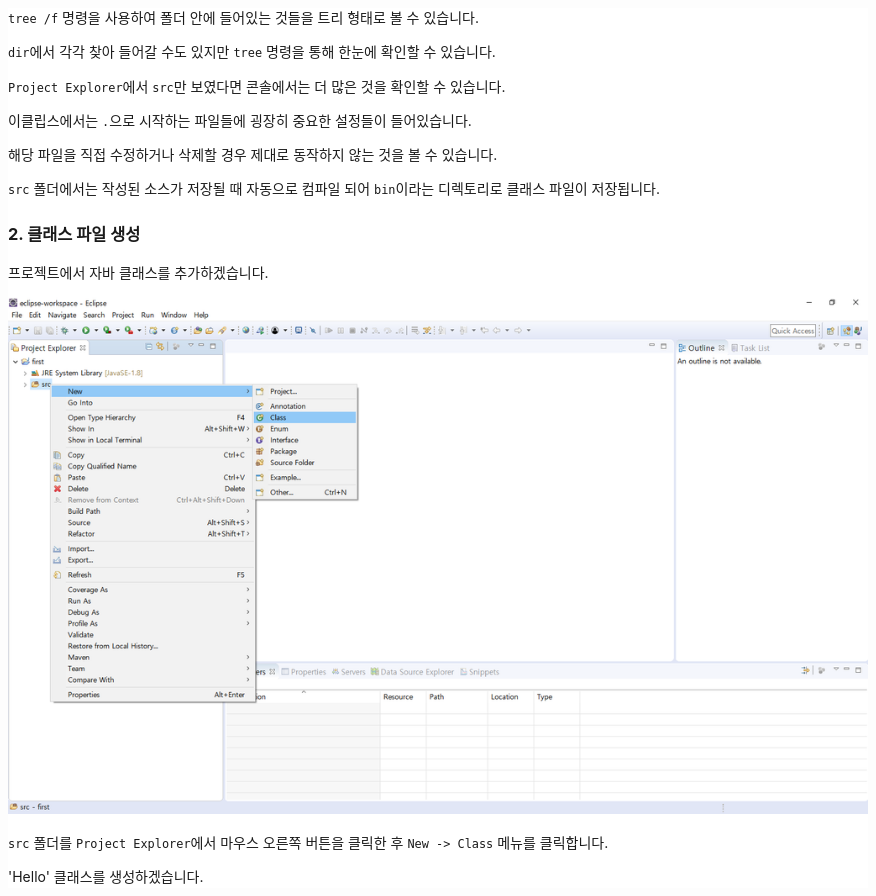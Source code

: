 `tree /f` 명령을 사용하여 폴더 안에 들어있는 것들을 트리 형태로 볼 수 있습니다.

`dir`에서 각각 찾아 들어갈 수도 있지만 `tree` 명령을 통해 한눈에 확인할 수 있습니다.

`Project Explorer`에서 `src`만 보였다면 콘솔에서는 더 많은 것을 확인할 수 있습니다.

이클립스에서는 `.`으로 시작하는 파일들에 굉장히 중요한 설정들이 들어있습니다.

해당 파일을 직접 수정하거나 삭제할 경우 제대로 동작하지 않는 것을 볼 수 있습니다.

`src` 폴더에서는 작성된 소스가 저장될 때 자동으로 컴파일 되어 `bin`이라는 디렉토리로 클래스 파일이 저장됩니다.



### 2. 클래스 파일 생성

프로젝트에서 자바 클래스를 추가하겠습니다.

![클래스 파일 생성](./img/3-4-10.png)

`src` 폴더를 `Project Explorer`에서 마우스 오른쪽 버튼을 클릭한 후 `New -> Class` 메뉴를 클릭합니다.

'Hello' 클래스를 생성하겠습니다.
